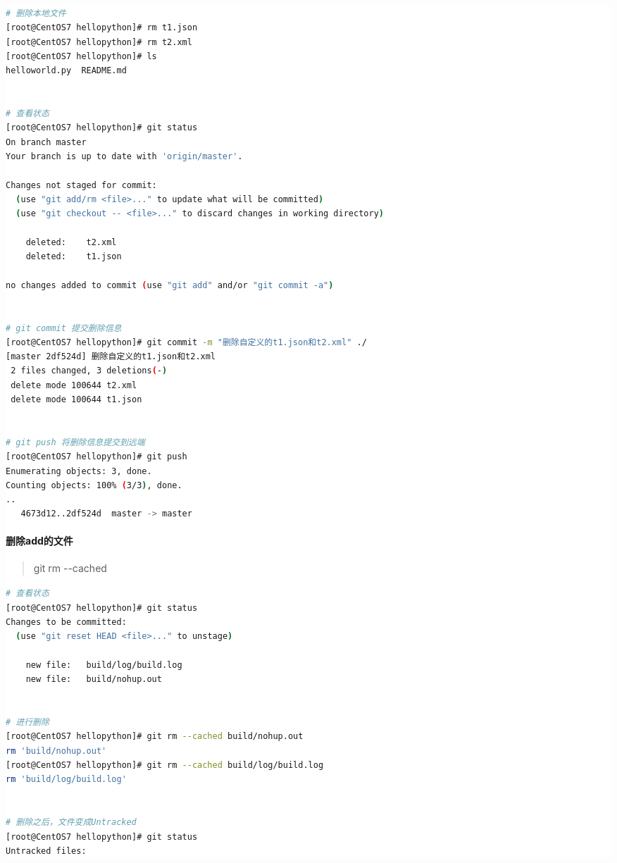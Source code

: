 ```bash
# 删除本地文件
[root@CentOS7 hellopython]# rm t1.json 
[root@CentOS7 hellopython]# rm t2.xml 
[root@CentOS7 hellopython]# ls
helloworld.py  README.md


# 查看状态
[root@CentOS7 hellopython]# git status
On branch master
Your branch is up to date with 'origin/master'.

Changes not staged for commit:
  (use "git add/rm <file>..." to update what will be committed)
  (use "git checkout -- <file>..." to discard changes in working directory)

	deleted:    t2.xml
	deleted:    t1.json

no changes added to commit (use "git add" and/or "git commit -a")


# git commit 提交删除信息
[root@CentOS7 hellopython]# git commit -m "删除自定义的t1.json和t2.xml" ./
[master 2df524d] 删除自定义的t1.json和t2.xml
 2 files changed, 3 deletions(-)
 delete mode 100644 t2.xml
 delete mode 100644 t1.json
 
 
# git push 将删除信息提交到远端
[root@CentOS7 hellopython]# git push
Enumerating objects: 3, done.
Counting objects: 100% (3/3), done.
..
   4673d12..2df524d  master -> master

```



#### 删除add的文件

> git rm --cached <file>

```bash
# 查看状态
[root@CentOS7 hellopython]# git status
Changes to be committed:
  (use "git reset HEAD <file>..." to unstage)

	new file:   build/log/build.log
	new file:   build/nohup.out


# 进行删除
[root@CentOS7 hellopython]# git rm --cached build/nohup.out
rm 'build/nohup.out'
[root@CentOS7 hellopython]# git rm --cached build/log/build.log
rm 'build/log/build.log'


# 删除之后，文件变成Untracked
[root@CentOS7 hellopython]# git status
Untracked files:
```